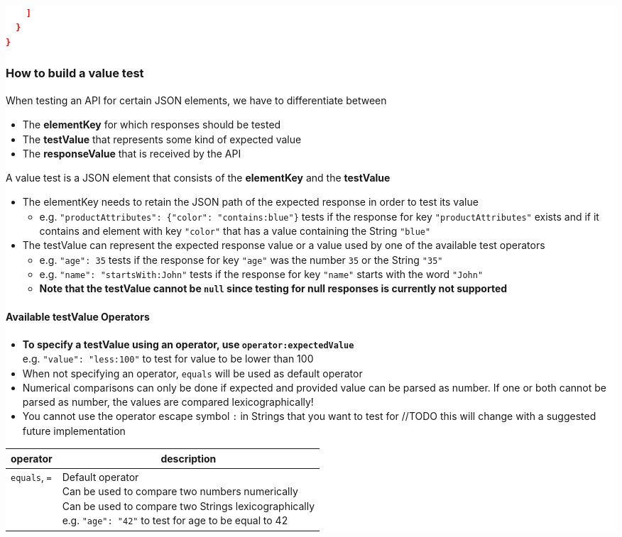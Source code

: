 ```json
    ]
  }
}
```



### How to build a value test
When testing an API for certain JSON elements, we have to differentiate between
- The **elementKey** for which responses should be tested
- The **testValue** that represents some kind of expected value
- The **responseValue** that is received by the API

A value test is a JSON element that consists of the **elementKey** and the **testValue**
- The elementKey needs to retain the JSON path of the expected response in order to test its value
  - e.g. `"productAttributes": {"color": "contains:blue"}` tests if the response for key `"productAttributes"` exists and if it contains and element with key `"color"` that has a value containing the String `"blue"`
- The testValue can represent the expected response value or a value used by one of the available test operators
  - e.g. `"age": 35` tests if the response for key `"age"` was the number `35` or the String `"35"`
  - e.g. `"name": "startsWith:John"` tests if the response for key `"name"` starts with the word `"John"`
  - **Note that the testValue cannot be `null` since testing for null responses is currently not supported**

#### Available testValue Operators
- **To specify a testValue using an operator, use `operator:expectedValue`** <br> e.g. `"value": "less:100"` to test for value to be lower than 100
- When not specifying an operator, `equals` will be used as default operator
- Numerical comparisons can only be done if expected and provided value can be parsed as number. If one or both cannot be parsed as number, the values are compared lexicographically!
- You cannot use the operator escape symbol `:` in Strings that you want to test for //TODO this will change with a suggested future implementation

| operator               | description                                                                                                                                                                                                                                                                                                                                                                                                                                                                                                                                                                                                                                                                                                                                                                                                                                                                                                                                                                                                                                                                                                                                                                                                                                                       |
|------------------------|-------------------------------------------------------------------------------------------------------------------------------------------------------------------------------------------------------------------------------------------------------------------------------------------------------------------------------------------------------------------------------------------------------------------------------------------------------------------------------------------------------------------------------------------------------------------------------------------------------------------------------------------------------------------------------------------------------------------------------------------------------------------------------------------------------------------------------------------------------------------------------------------------------------------------------------------------------------------------------------------------------------------------------------------------------------------------------------------------------------------------------------------------------------------------------------------------------------------------------------------------------------------|
| `equals`, `=`          | Default operator <br> Can be used to compare two numbers numerically <br> Can be used to compare two Strings lexicographically <br> e.g. `"age": "42"` to test for age to be equal to 42                                                                                                                                                                                                                                                                                                                                                                                                                                                                                                                                                                                                                                                                                                                                                                                                                                                                                                                                                                                                                                                                          |